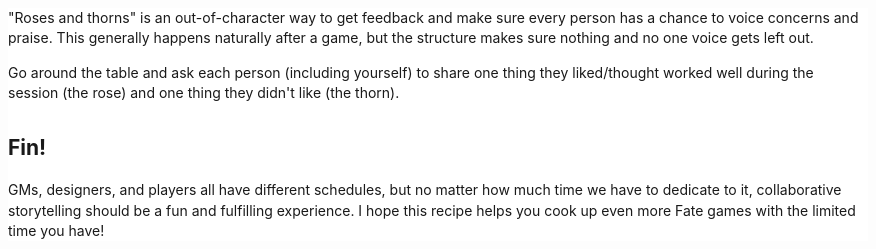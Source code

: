 "Roses and thorns" is an out-of-character way to get feedback and make
sure every person has a chance to voice concerns and praise. This
generally happens naturally after a game, but the structure makes sure
nothing and no one voice gets left out.

Go around the table and ask each person (including yourself) to share
one thing they liked/thought worked well during the session (the rose)
and one thing they didn't like (the thorn).

## Fin!

GMs, designers, and players all have different schedules, but no matter
how much time we have to dedicate to it, collaborative storytelling
should be a fun and fulfilling experience. I hope this recipe helps you
cook up even more Fate games with the limited time you have!
